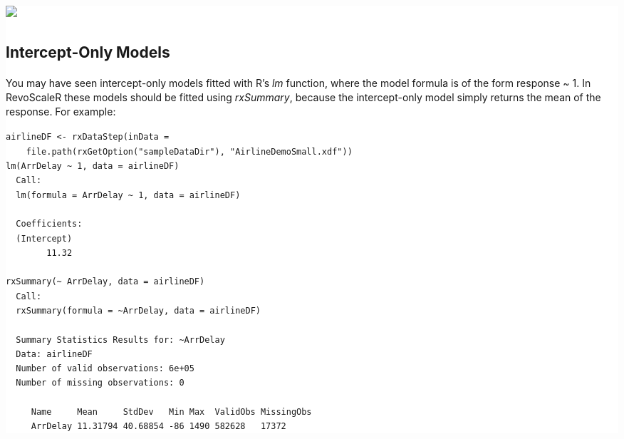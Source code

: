 
![](media/how-to-revoscaler-linear-model/image13.png)

## <a name="intercept-only-models"></a>Intercept-Only Models

You may have seen intercept-only models fitted with R’s *lm* function, where the model formula is of the form response ~ 1. In RevoScaleR these models should be fitted using *rxSummary*, because the intercept-only model simply returns the mean of the response. For example:


    airlineDF <- rxDataStep(inData =
        file.path(rxGetOption("sampleDataDir"), "AirlineDemoSmall.xdf"))
    lm(ArrDelay ~ 1, data = airlineDF)
      Call:
      lm(formula = ArrDelay ~ 1, data = airlineDF)

      Coefficients:
      (Intercept)  
            11.32  

    rxSummary(~ ArrDelay, data = airlineDF)
      Call:
      rxSummary(formula = ~ArrDelay, data = airlineDF)

      Summary Statistics Results for: ~ArrDelay
      Data: airlineDF
      Number of valid observations: 6e+05
      Number of missing observations: 0

         Name     Mean     StdDev   Min Max  ValidObs MissingObs
         ArrDelay 11.31794 40.68854 -86 1490 582628   17372
